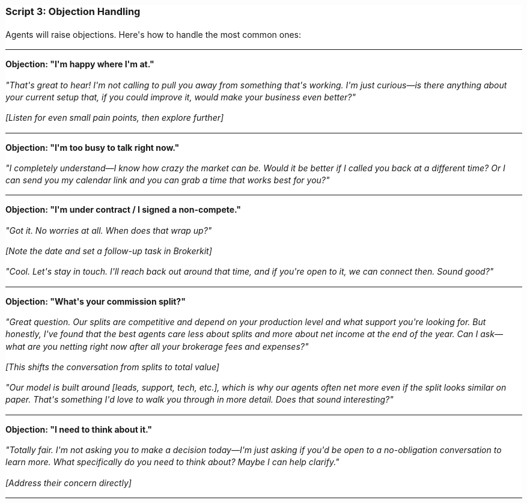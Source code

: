 ### **Script 3: Objection Handling**

Agents will raise objections. Here's how to handle the most common ones:

---

**Objection: "I'm happy where I'm at."**

*"That's great to hear! I'm not calling to pull you away from something that's working. I'm just curious—is there anything about your current setup that, if you could improve it, would make your business even better?"*

*[Listen for even small pain points, then explore further]*

---

**Objection: "I'm too busy to talk right now."**

*"I completely understand—I know how crazy the market can be. Would it be better if I called you back at a different time? Or I can send you my calendar link and you can grab a time that works best for you?"*

---

**Objection: "I'm under contract / I signed a non-compete."**

*"Got it. No worries at all. When does that wrap up?"*

*[Note the date and set a follow-up task in Brokerkit]*

*"Cool. Let's stay in touch. I'll reach back out around that time, and if you're open to it, we can connect then. Sound good?"*

---

**Objection: "What's your commission split?"**

*"Great question. Our splits are competitive and depend on your production level and what support you're looking for. But honestly, I've found that the best agents care less about splits and more about net income at the end of the year. Can I ask—what are you netting right now after all your brokerage fees and expenses?"*

*[This shifts the conversation from splits to total value]*

*"Our model is built around [leads, support, tech, etc.], which is why our agents often net more even if the split looks similar on paper. That's something I'd love to walk you through in more detail. Does that sound interesting?"*

---

**Objection: "I need to think about it."**

*"Totally fair. I'm not asking you to make a decision today—I'm just asking if you'd be open to a no-obligation conversation to learn more. What specifically do you need to think about? Maybe I can help clarify."*

*[Address their concern directly]*

---
